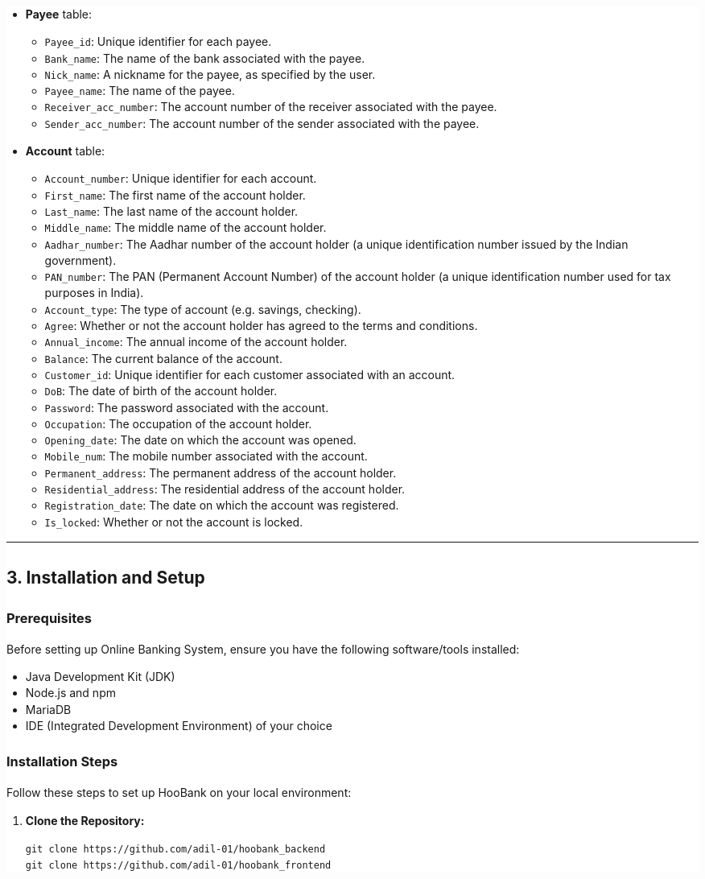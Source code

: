 - **Payee** table:
  - `Payee_id`: Unique identifier for each payee.
  - `Bank_name`: The name of the bank associated with the payee.
  - `Nick_name`: A nickname for the payee, as specified by the user.
  - `Payee_name`: The name of the payee.
  - `Receiver_acc_number`: The account number of the receiver associated with the payee.
  - `Sender_acc_number`: The account number of the sender associated with the payee.

- **Account** table:
  - `Account_number`: Unique identifier for each account.
  - `First_name`: The first name of the account holder.
  - `Last_name`: The last name of the account holder.
  - `Middle_name`: The middle name of the account holder.
  - `Aadhar_number`: The Aadhar number of the account holder (a unique identification number issued by the Indian government).
  - `PAN_number`: The PAN (Permanent Account Number) of the account holder (a unique identification number used for tax purposes in India).
  - `Account_type`: The type of account (e.g. savings, checking).
  - `Agree`: Whether or not the account holder has agreed to the terms and conditions.
  - `Annual_income`: The annual income of the account holder.
  - `Balance`: The current balance of the account.
  - `Customer_id`: Unique identifier for each customer associated with an account.
  - `DoB`: The date of birth of the account holder.
  - `Password`: The password associated with the account.
  - `Occupation`: The occupation of the account holder.
  - `Opening_date`: The date on which the account was opened.
  - `Mobile_num`: The mobile number associated with the account.
  - `Permanent_address`: The permanent address of the account holder.
  - `Residential_address`: The residential address of the account holder.
  - `Registration_date`: The date on which the account was registered.
  - `Is_locked`: Whether or not the account is locked.

---

## 3. Installation and Setup

### Prerequisites

Before setting up Online Banking System, ensure you have the following software/tools installed:

- Java Development Kit (JDK)
- Node.js and npm
- MariaDB
- IDE (Integrated Development Environment) of your choice

### Installation Steps

Follow these steps to set up HooBank on your local environment:

1. **Clone the Repository:**
   ```
   git clone https://github.com/adil-01/hoobank_backend
   git clone https://github.com/adil-01/hoobank_frontend
   ```
